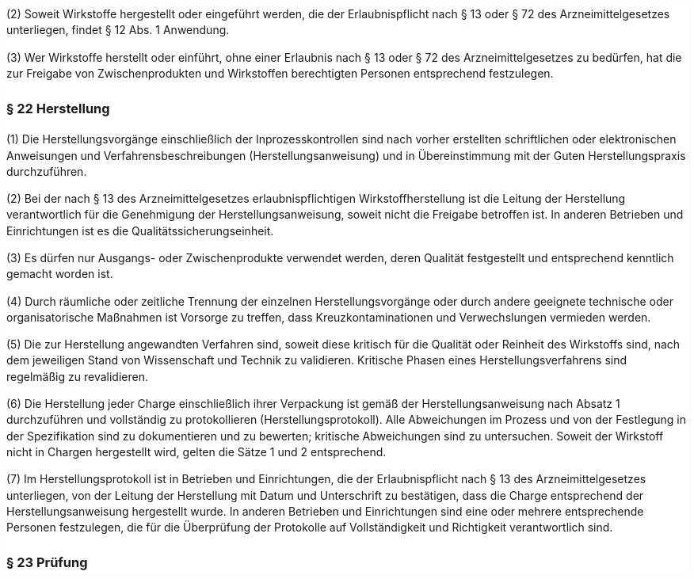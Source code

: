 (2) Soweit Wirkstoffe hergestellt oder eingeführt werden, die der
Erlaubnispflicht nach § 13 oder § 72 des Arzneimittelgesetzes
unterliegen, findet § 12 Abs. 1 Anwendung.

(3) Wer Wirkstoffe herstellt oder einführt, ohne einer Erlaubnis nach
§ 13 oder § 72 des Arzneimittelgesetzes zu bedürfen, hat die zur
Freigabe von Zwischenprodukten und Wirkstoffen berechtigten Personen
entsprechend festzulegen.


### § 22 Herstellung

(1) Die Herstellungsvorgänge einschließlich der Inprozesskontrollen
sind nach vorher erstellten schriftlichen oder elektronischen
Anweisungen und Verfahrensbeschreibungen (Herstellungsanweisung) und
in Übereinstimmung mit der Guten Herstellungspraxis durchzuführen.

(2) Bei der nach § 13 des Arzneimittelgesetzes erlaubnispflichtigen
Wirkstoffherstellung ist die Leitung der Herstellung verantwortlich
für die Genehmigung der Herstellungsanweisung, soweit nicht die
Freigabe betroffen ist. In anderen Betrieben und Einrichtungen ist es
die Qualitätssicherungseinheit.

(3) Es dürfen nur Ausgangs- oder Zwischenprodukte verwendet werden,
deren Qualität festgestellt und entsprechend kenntlich gemacht worden
ist.

(4) Durch räumliche oder zeitliche Trennung der einzelnen
Herstellungsvorgänge oder durch andere geeignete technische oder
organisatorische Maßnahmen ist Vorsorge zu treffen, dass
Kreuzkontaminationen und Verwechslungen vermieden werden.

(5) Die zur Herstellung angewandten Verfahren sind, soweit diese
kritisch für die Qualität oder Reinheit des Wirkstoffs sind, nach dem
jeweiligen Stand von Wissenschaft und Technik zu validieren. Kritische
Phasen eines Herstellungsverfahrens sind regelmäßig zu revalidieren.

(6) Die Herstellung jeder Charge einschließlich ihrer Verpackung ist
gemäß der Herstellungsanweisung nach Absatz 1 durchzuführen und
vollständig zu protokollieren (Herstellungsprotokoll). Alle
Abweichungen im Prozess und von der Festlegung in der Spezifikation
sind zu dokumentieren und zu bewerten; kritische Abweichungen sind zu
untersuchen. Soweit der Wirkstoff nicht in Chargen hergestellt wird,
gelten die Sätze 1 und 2 entsprechend.

(7) Im Herstellungsprotokoll ist in Betrieben und Einrichtungen, die
der Erlaubnispflicht nach § 13 des Arzneimittelgesetzes unterliegen,
von der Leitung der Herstellung mit Datum und Unterschrift zu
bestätigen, dass die Charge entsprechend der Herstellungsanweisung
hergestellt wurde. In anderen Betrieben und Einrichtungen sind eine
oder mehrere entsprechende Personen festzulegen, die für die
Überprüfung der Protokolle auf Vollständigkeit und Richtigkeit
verantwortlich sind.


### § 23 Prüfung
